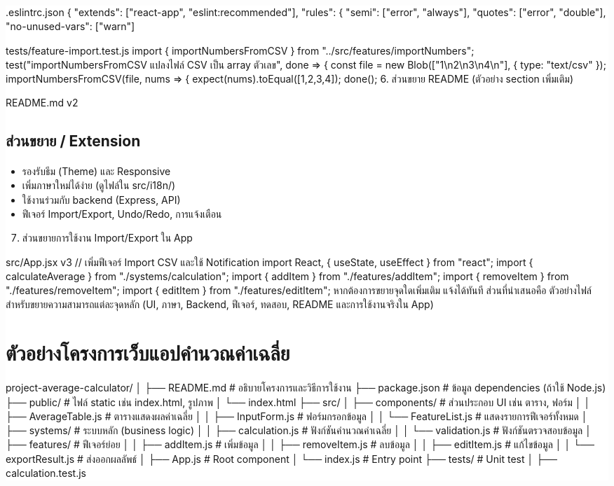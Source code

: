.eslintrc.json
{
  "extends": ["react-app", "eslint:recommended"],
  "rules": {
    "semi": ["error", "always"],
    "quotes": ["error", "double"],
    "no-unused-vars": ["warn"]

tests/feature-import.test.js
import { importNumbersFromCSV } from "../src/features/importNumbers";
test("importNumbersFromCSV แปลงไฟล์ CSV เป็น array ตัวเลข", done => {
  const file = new Blob(["1\n2\n3\n4\n"], { type: "text/csv" });
  importNumbersFromCSV(file, nums => {
    expect(nums).toEqual([1,2,3,4]);
    done();
6. ส่วนขยาย README (ตัวอย่าง section เพิ่มเติม)

README.md
v2
## ส่วนขยาย / Extension

- รองรับธีม (Theme) และ Responsive
- เพิ่มภาษาใหม่ได้ง่าย (ดูไฟล์ใน src/i18n/)
- ใช้งานร่วมกับ backend (Express, API)
- ฟีเจอร์ Import/Export, Undo/Redo, การแจ้งเตือน
7. ส่วนขยายการใช้งาน Import/Export ใน App

src/App.jsx
v3
// เพิ่มฟีเจอร์ Import CSV และใช้ Notification
import React, { useState, useEffect } from "react";
import { calculateAverage } from "./systems/calculation";
import { addItem } from "./features/addItem";
import { removeItem } from "./features/removeItem";
import { editItem } from "./features/editItem";
หากต้องการขยายจุดใดเพิ่มเติม แจ้งได้ทันที
ส่วนที่นำเสนอคือ ตัวอย่างไฟล์สำหรับขยายความสามารถแต่ละจุดหลัก (UI, ภาษา, Backend, ฟีเจอร์, ทดสอบ, README และการใช้งานจริงใน App)
# ตัวอย่างโครงการเว็บแอปคำนวณค่าเฉลี่ย

project-average-calculator/
│
├── README.md                    # อธิบายโครงการและวิธีการใช้งาน
├── package.json                 # ข้อมูล dependencies (ถ้าใช้ Node.js)
├── public/                      # ไฟล์ static เช่น index.html, รูปภาพ
│   └── index.html
├── src/
│   ├── components/              # ส่วนประกอบ UI เช่น ตาราง, ฟอร์ม
│   │   ├── AverageTable.js      # ตารางแสดงผลค่าเฉลี่ย
│   │   ├── InputForm.js         # ฟอร์มกรอกข้อมูล
│   │   └── FeatureList.js       # แสดงรายการฟีเจอร์ทั้งหมด
│   ├── systems/                 # ระบบหลัก (business logic)
│   │   ├── calculation.js       # ฟังก์ชันคำนวณค่าเฉลี่ย
│   │   └── validation.js        # ฟังก์ชันตรวจสอบข้อมูล
│   ├── features/                # ฟีเจอร์ย่อย
│   │   ├── addItem.js           # เพิ่มข้อมูล
│   │   ├── removeItem.js        # ลบข้อมูล
│   │   ├── editItem.js          # แก้ไขข้อมูล
│   │   └── exportResult.js      # ส่งออกผลลัพธ์
│   ├── App.js                   # Root component
│   └── index.js                 # Entry point
├── tests/                       # Unit test
│   ├── calculation.test.js